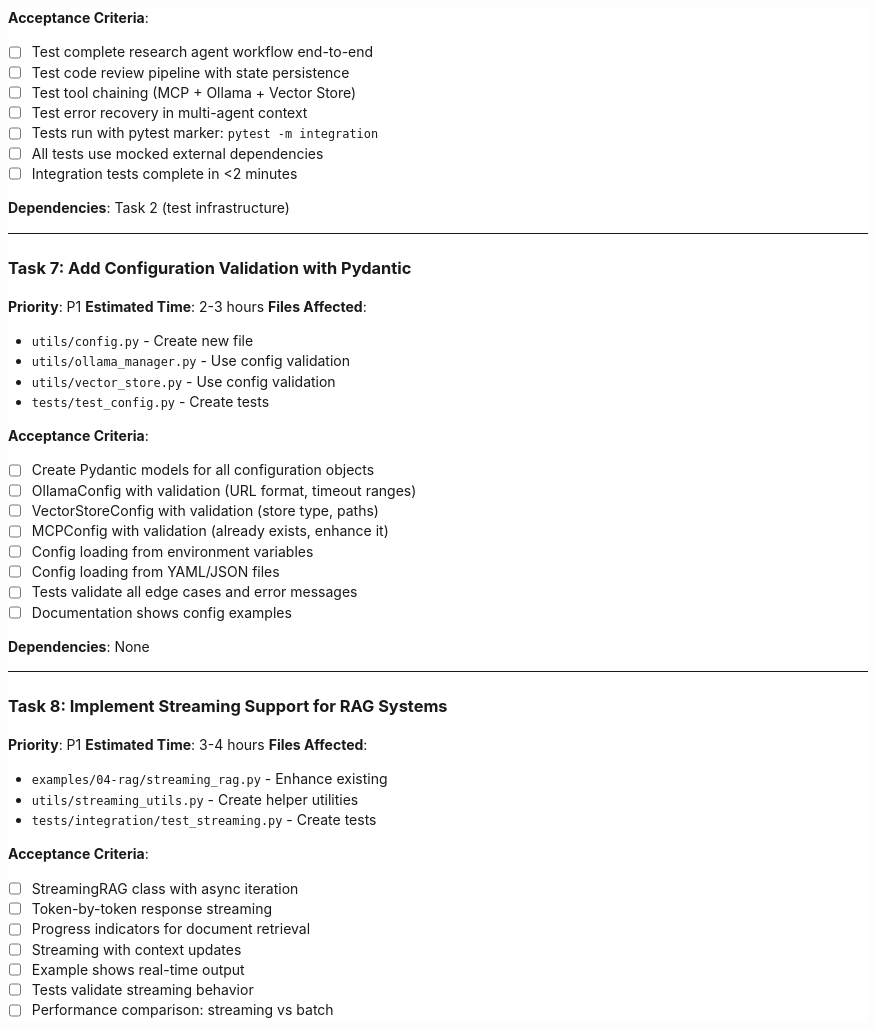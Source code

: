 **Acceptance Criteria**:
- [ ] Test complete research agent workflow end-to-end
- [ ] Test code review pipeline with state persistence
- [ ] Test tool chaining (MCP + Ollama + Vector Store)
- [ ] Test error recovery in multi-agent context
- [ ] Tests run with pytest marker: `pytest -m integration`
- [ ] All tests use mocked external dependencies
- [ ] Integration tests complete in <2 minutes

**Dependencies**: Task 2 (test infrastructure)

---

### Task 7: Add Configuration Validation with Pydantic
**Priority**: P1
**Estimated Time**: 2-3 hours
**Files Affected**:
- `utils/config.py` - Create new file
- `utils/ollama_manager.py` - Use config validation
- `utils/vector_store.py` - Use config validation
- `tests/test_config.py` - Create tests

**Acceptance Criteria**:
- [ ] Create Pydantic models for all configuration objects
- [ ] OllamaConfig with validation (URL format, timeout ranges)
- [ ] VectorStoreConfig with validation (store type, paths)
- [ ] MCPConfig with validation (already exists, enhance it)
- [ ] Config loading from environment variables
- [ ] Config loading from YAML/JSON files
- [ ] Tests validate all edge cases and error messages
- [ ] Documentation shows config examples

**Dependencies**: None

---

### Task 8: Implement Streaming Support for RAG Systems
**Priority**: P1
**Estimated Time**: 3-4 hours
**Files Affected**:
- `examples/04-rag/streaming_rag.py` - Enhance existing
- `utils/streaming_utils.py` - Create helper utilities
- `tests/integration/test_streaming.py` - Create tests

**Acceptance Criteria**:
- [ ] StreamingRAG class with async iteration
- [ ] Token-by-token response streaming
- [ ] Progress indicators for document retrieval
- [ ] Streaming with context updates
- [ ] Example shows real-time output
- [ ] Tests validate streaming behavior
- [ ] Performance comparison: streaming vs batch
